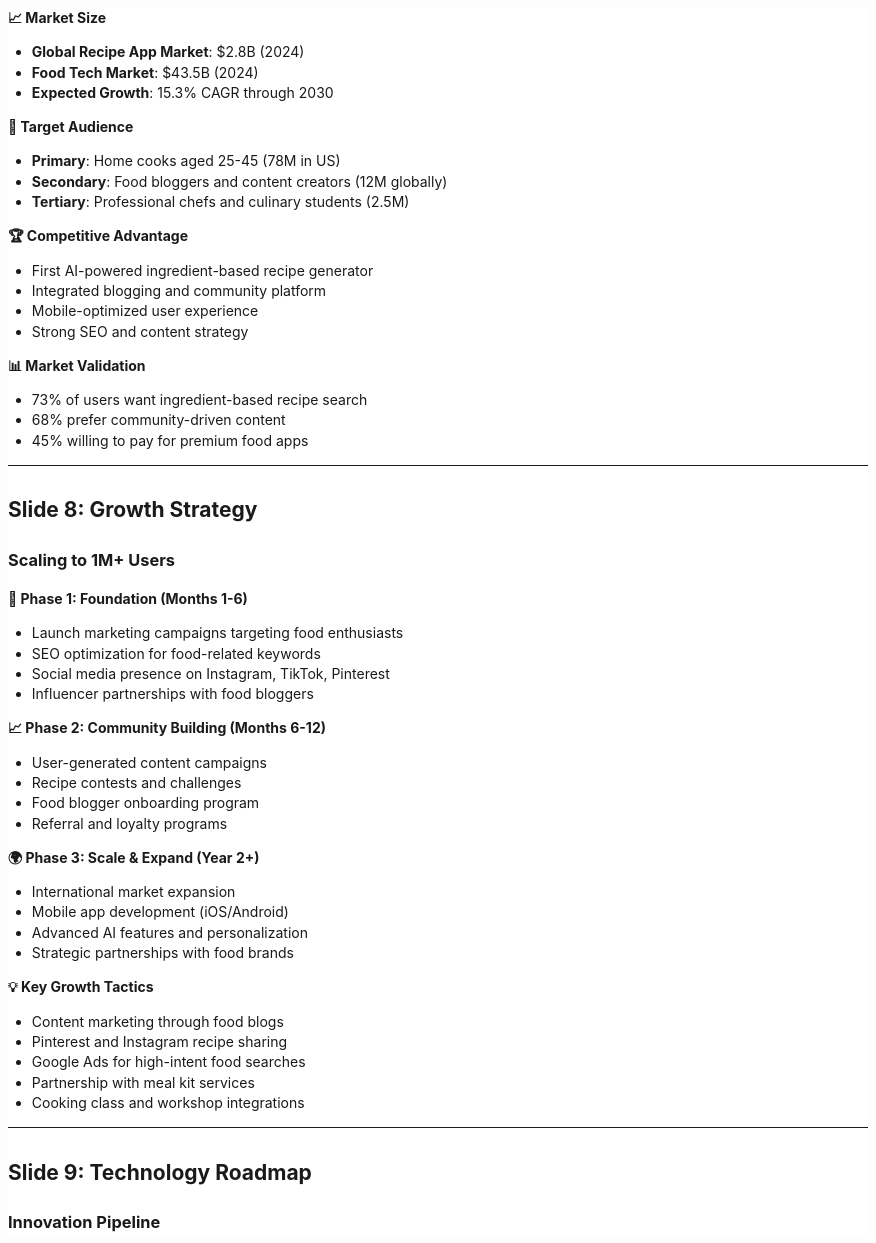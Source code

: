 **📈 Market Size**
- **Global Recipe App Market**: $2.8B (2024)
- **Food Tech Market**: $43.5B (2024)
- **Expected Growth**: 15.3% CAGR through 2030

**🎯 Target Audience**
- **Primary**: Home cooks aged 25-45 (78M in US)
- **Secondary**: Food bloggers and content creators (12M globally)
- **Tertiary**: Professional chefs and culinary students (2.5M)

**🏆 Competitive Advantage**
- First AI-powered ingredient-based recipe generator
- Integrated blogging and community platform
- Mobile-optimized user experience
- Strong SEO and content strategy

**📊 Market Validation**
- 73% of users want ingredient-based recipe search
- 68% prefer community-driven content
- 45% willing to pay for premium food apps

---

## Slide 8: Growth Strategy
### Scaling to 1M+ Users

**🚀 Phase 1: Foundation (Months 1-6)**
- Launch marketing campaigns targeting food enthusiasts
- SEO optimization for food-related keywords
- Social media presence on Instagram, TikTok, Pinterest
- Influencer partnerships with food bloggers

**📈 Phase 2: Community Building (Months 6-12)**
- User-generated content campaigns
- Recipe contests and challenges
- Food blogger onboarding program
- Referral and loyalty programs

**🌍 Phase 3: Scale & Expand (Year 2+)**
- International market expansion
- Mobile app development (iOS/Android)
- Advanced AI features and personalization
- Strategic partnerships with food brands

**💡 Key Growth Tactics**
- Content marketing through food blogs
- Pinterest and Instagram recipe sharing
- Google Ads for high-intent food searches
- Partnership with meal kit services
- Cooking class and workshop integrations

---

## Slide 9: Technology Roadmap
### Innovation Pipeline
